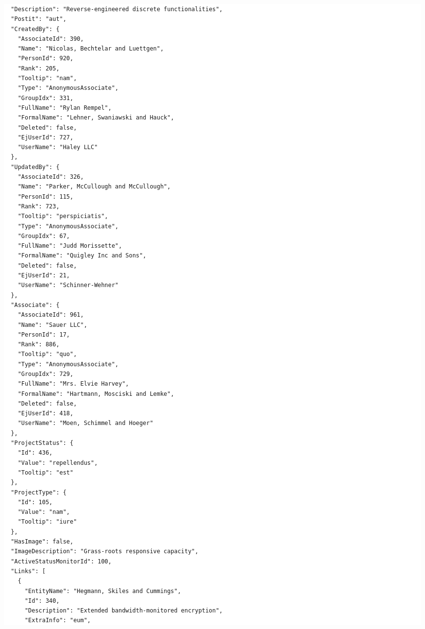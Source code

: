 ```http!
  "Description": "Reverse-engineered discrete functionalities",
  "Postit": "aut",
  "CreatedBy": {
    "AssociateId": 390,
    "Name": "Nicolas, Bechtelar and Luettgen",
    "PersonId": 920,
    "Rank": 205,
    "Tooltip": "nam",
    "Type": "AnonymousAssociate",
    "GroupIdx": 331,
    "FullName": "Rylan Rempel",
    "FormalName": "Lehner, Swaniawski and Hauck",
    "Deleted": false,
    "EjUserId": 727,
    "UserName": "Haley LLC"
  },
  "UpdatedBy": {
    "AssociateId": 326,
    "Name": "Parker, McCullough and McCullough",
    "PersonId": 115,
    "Rank": 723,
    "Tooltip": "perspiciatis",
    "Type": "AnonymousAssociate",
    "GroupIdx": 67,
    "FullName": "Judd Morissette",
    "FormalName": "Quigley Inc and Sons",
    "Deleted": false,
    "EjUserId": 21,
    "UserName": "Schinner-Wehner"
  },
  "Associate": {
    "AssociateId": 961,
    "Name": "Sauer LLC",
    "PersonId": 17,
    "Rank": 886,
    "Tooltip": "quo",
    "Type": "AnonymousAssociate",
    "GroupIdx": 729,
    "FullName": "Mrs. Elvie Harvey",
    "FormalName": "Hartmann, Mosciski and Lemke",
    "Deleted": false,
    "EjUserId": 418,
    "UserName": "Moen, Schimmel and Hoeger"
  },
  "ProjectStatus": {
    "Id": 436,
    "Value": "repellendus",
    "Tooltip": "est"
  },
  "ProjectType": {
    "Id": 105,
    "Value": "nam",
    "Tooltip": "iure"
  },
  "HasImage": false,
  "ImageDescription": "Grass-roots responsive capacity",
  "ActiveStatusMonitorId": 100,
  "Links": [
    {
      "EntityName": "Hegmann, Skiles and Cummings",
      "Id": 340,
      "Description": "Extended bandwidth-monitored encryption",
      "ExtraInfo": "eum",
```